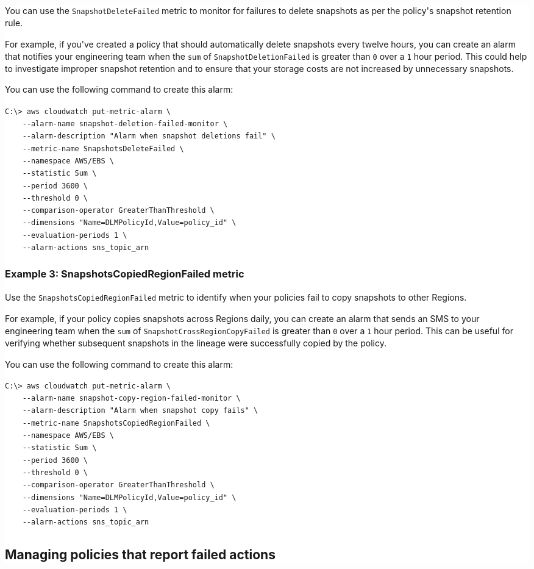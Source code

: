 You can use the `SnapshotDeleteFailed` metric to monitor for failures to delete snapshots as per the policy's snapshot retention rule\. 

For example, if you've created a policy that should automatically delete snapshots every twelve hours, you can create an alarm that notifies your engineering team when the `sum` of `SnapshotDeletionFailed` is greater than `0` over a `1` hour period\. This could help to investigate improper snapshot retention and to ensure that your storage costs are not increased by unnecessary snapshots\.

You can use the following command to create this alarm:

```
C:\> aws cloudwatch put-metric-alarm \
    --alarm-name snapshot-deletion-failed-monitor \
    --alarm-description "Alarm when snapshot deletions fail" \
    --metric-name SnapshotsDeleteFailed \
    --namespace AWS/EBS \
    --statistic Sum \
    --period 3600 \
    --threshold 0 \
    --comparison-operator GreaterThanThreshold \
    --dimensions "Name=DLMPolicyId,Value=policy_id" \
    --evaluation-periods 1 \
    --alarm-actions sns_topic_arn
```

### Example 3: SnapshotsCopiedRegionFailed metric<a name="case3"></a>

Use the `SnapshotsCopiedRegionFailed` metric to identify when your policies fail to copy snapshots to other Regions\.

For example, if your policy copies snapshots across Regions daily, you can create an alarm that sends an SMS to your engineering team when the `sum` of `SnapshotCrossRegionCopyFailed` is greater than `0` over a `1` hour period\. This can be useful for verifying whether subsequent snapshots in the lineage were successfully copied by the policy\.

You can use the following command to create this alarm:

```
C:\> aws cloudwatch put-metric-alarm \
    --alarm-name snapshot-copy-region-failed-monitor \
    --alarm-description "Alarm when snapshot copy fails" \
    --metric-name SnapshotsCopiedRegionFailed \
    --namespace AWS/EBS \
    --statistic Sum \
    --period 3600 \
    --threshold 0 \
    --comparison-operator GreaterThanThreshold \
    --dimensions "Name=DLMPolicyId,Value=policy_id" \
    --evaluation-periods 1 \
    --alarm-actions sns_topic_arn
```

## Managing policies that report failed actions<a name="manage"></a>
